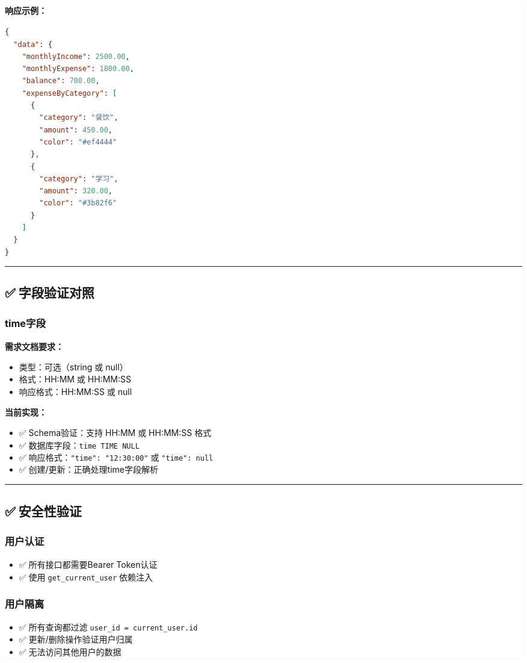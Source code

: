 **响应示例：**
```json
{
  "data": {
    "monthlyIncome": 2500.00,
    "monthlyExpense": 1800.00,
    "balance": 700.00,
    "expenseByCategory": [
      {
        "category": "餐饮",
        "amount": 450.00,
        "color": "#ef4444"
      },
      {
        "category": "学习",
        "amount": 320.00,
        "color": "#3b82f6"
      }
    ]
  }
}
```

---

## ✅ 字段验证对照

### time字段

**需求文档要求：**
- 类型：可选（string 或 null）
- 格式：HH:MM 或 HH:MM:SS
- 响应格式：HH:MM:SS 或 null

**当前实现：**
- ✅ Schema验证：支持 HH:MM 或 HH:MM:SS 格式
- ✅ 数据库字段：`time TIME NULL`
- ✅ 响应格式：`"time": "12:30:00"` 或 `"time": null`
- ✅ 创建/更新：正确处理time字段解析

---

## ✅ 安全性验证

### 用户认证
- ✅ 所有接口都需要Bearer Token认证
- ✅ 使用 `get_current_user` 依赖注入

### 用户隔离
- ✅ 所有查询都过滤 `user_id = current_user.id`
- ✅ 更新/删除操作验证用户归属
- ✅ 无法访问其他用户的数据
